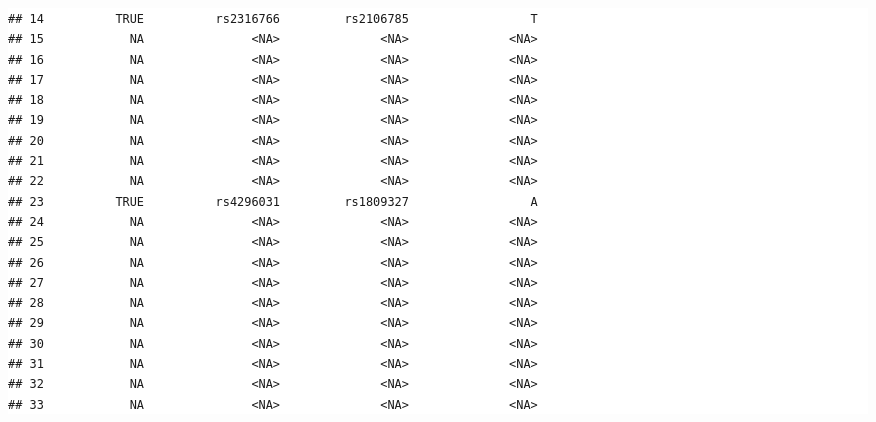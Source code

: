     ## 14          TRUE          rs2316766         rs2106785                 T
    ## 15            NA               <NA>              <NA>              <NA>
    ## 16            NA               <NA>              <NA>              <NA>
    ## 17            NA               <NA>              <NA>              <NA>
    ## 18            NA               <NA>              <NA>              <NA>
    ## 19            NA               <NA>              <NA>              <NA>
    ## 20            NA               <NA>              <NA>              <NA>
    ## 21            NA               <NA>              <NA>              <NA>
    ## 22            NA               <NA>              <NA>              <NA>
    ## 23          TRUE          rs4296031         rs1809327                 A
    ## 24            NA               <NA>              <NA>              <NA>
    ## 25            NA               <NA>              <NA>              <NA>
    ## 26            NA               <NA>              <NA>              <NA>
    ## 27            NA               <NA>              <NA>              <NA>
    ## 28            NA               <NA>              <NA>              <NA>
    ## 29            NA               <NA>              <NA>              <NA>
    ## 30            NA               <NA>              <NA>              <NA>
    ## 31            NA               <NA>              <NA>              <NA>
    ## 32            NA               <NA>              <NA>              <NA>
    ## 33            NA               <NA>              <NA>              <NA>